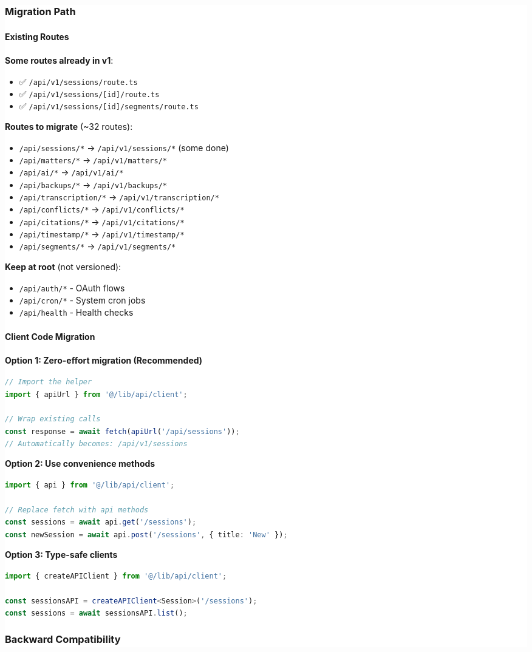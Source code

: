 ### Migration Path

#### Existing Routes

**Some routes already in v1**:
- ✅ `/api/v1/sessions/route.ts`
- ✅ `/api/v1/sessions/[id]/route.ts`
- ✅ `/api/v1/sessions/[id]/segments/route.ts`

**Routes to migrate** (~32 routes):
- `/api/sessions/*` → `/api/v1/sessions/*` (some done)
- `/api/matters/*` → `/api/v1/matters/*`
- `/api/ai/*` → `/api/v1/ai/*`
- `/api/backups/*` → `/api/v1/backups/*`
- `/api/transcription/*` → `/api/v1/transcription/*`
- `/api/conflicts/*` → `/api/v1/conflicts/*`
- `/api/citations/*` → `/api/v1/citations/*`
- `/api/timestamp/*` → `/api/v1/timestamp/*`
- `/api/segments/*` → `/api/v1/segments/*`

**Keep at root** (not versioned):
- `/api/auth/*` - OAuth flows
- `/api/cron/*` - System cron jobs
- `/api/health` - Health checks

#### Client Code Migration

**Option 1: Zero-effort migration (Recommended)**
```typescript
// Import the helper
import { apiUrl } from '@/lib/api/client';

// Wrap existing calls
const response = await fetch(apiUrl('/api/sessions'));
// Automatically becomes: /api/v1/sessions
```

**Option 2: Use convenience methods**
```typescript
import { api } from '@/lib/api/client';

// Replace fetch with api methods
const sessions = await api.get('/sessions');
const newSession = await api.post('/sessions', { title: 'New' });
```

**Option 3: Type-safe clients**
```typescript
import { createAPIClient } from '@/lib/api/client';

const sessionsAPI = createAPIClient<Session>('/sessions');
const sessions = await sessionsAPI.list();
```

### Backward Compatibility
